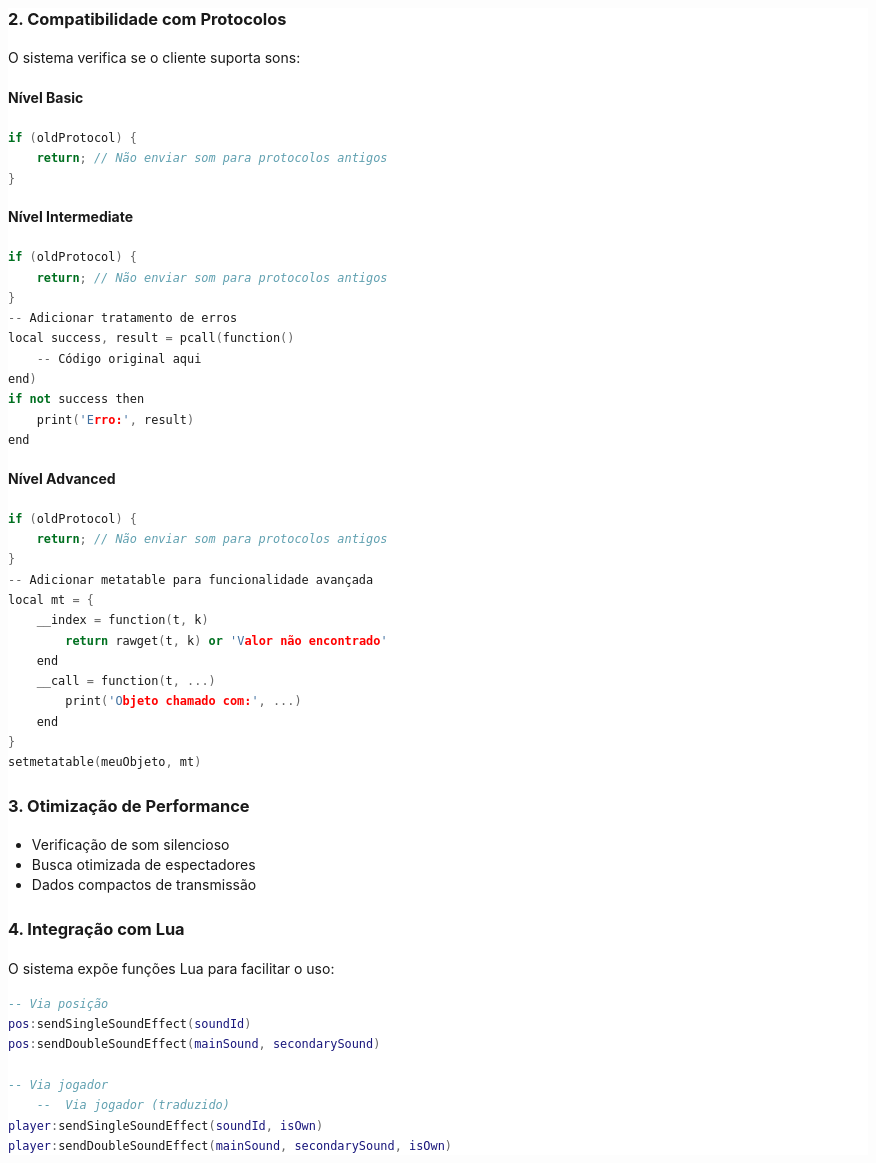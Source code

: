 ### **2. Compatibilidade com Protocolos**
O sistema verifica se o cliente suporta sons:

#### Nível Basic
```cpp
if (oldProtocol) {
    return; // Não enviar som para protocolos antigos
}
```

#### Nível Intermediate
```cpp
if (oldProtocol) {
    return; // Não enviar som para protocolos antigos
}
-- Adicionar tratamento de erros
local success, result = pcall(function()
    -- Código original aqui
end)
if not success then
    print('Erro:', result)
end
```

#### Nível Advanced
```cpp
if (oldProtocol) {
    return; // Não enviar som para protocolos antigos
}
-- Adicionar metatable para funcionalidade avançada
local mt = {
    __index = function(t, k)
        return rawget(t, k) or 'Valor não encontrado'
    end
    __call = function(t, ...)
        print('Objeto chamado com:', ...)
    end
}
setmetatable(meuObjeto, mt)
```

### **3. Otimização de Performance**
- Verificação de som silencioso
- Busca otimizada de espectadores
- Dados compactos de transmissão

### **4. Integração com Lua**
O sistema expõe funções Lua para facilitar o uso:

```lua
-- Via posição
pos:sendSingleSoundEffect(soundId)
pos:sendDoubleSoundEffect(mainSound, secondarySound)

-- Via jogador
    --  Via jogador (traduzido)
player:sendSingleSoundEffect(soundId, isOwn)
player:sendDoubleSoundEffect(mainSound, secondarySound, isOwn)
```
